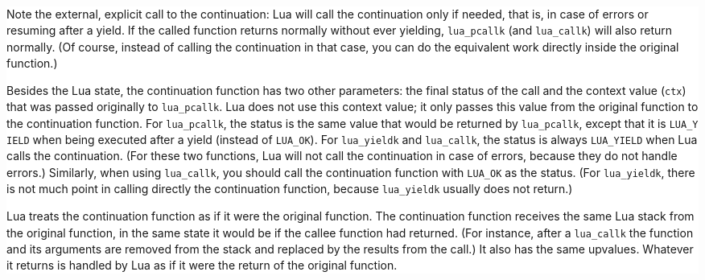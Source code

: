 Note the external, explicit call to the continuation:
Lua will call the continuation only if needed, that is,
in case of errors or resuming after a yield.
If the called function returns normally without ever yielding,
`lua_pcallk` (and `lua_callk`) will also return normally.
(Of course, instead of calling the continuation in that case,
you can do the equivalent work directly inside the original function.)

Besides the Lua state,
the continuation function has two other parameters:
the final status of the call and the context value (`ctx`) that
was passed originally to `lua_pcallk`.
Lua does not use this context value;
it only passes this value from the original function to the
continuation function.
For `lua_pcallk`,
the status is the same value that would be returned by `lua_pcallk`,
except that it is `LUA_YIELD` when being executed after a yield
(instead of `LUA_OK`).
For `lua_yieldk` and `lua_callk`,
the status is always `LUA_YIELD` when Lua calls the continuation.
(For these two functions,
Lua will not call the continuation in case of errors,
because they do not handle errors.)
Similarly, when using `lua_callk`,
you should call the continuation function
with `LUA_OK` as the status.
(For `lua_yieldk`, there is not much point in calling
directly the continuation function,
because `lua_yieldk` usually does not return.)

Lua treats the continuation function as if it were the original function.
The continuation function receives the same Lua stack
from the original function,
in the same state it would be if the callee function had returned.
(For instance,
after a `lua_callk` the function and its arguments are
removed from the stack and replaced by the results from the call.)
It also has the same upvalues.
Whatever it returns is handled by Lua as if it were the return
of the original function.
